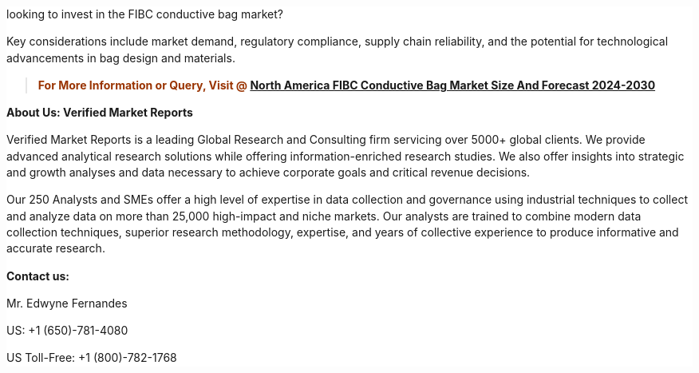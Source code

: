 looking to invest in the FIBC conductive bag market?</div><div></h2><p>Key considerations include market demand, regulatory compliance, supply chain reliability, and the potential for technological advancements in bag design and materials.</p></body></html></p><blockquote><p><span style="color: #993300;"><strong>For More Information or Query, Visit @ <a href="https://www.verifiedmarketreports.com/product/fibc-conductive-bag-market/">North America FIBC Conductive Bag Market Size And Forecast 2024-2030</a></strong></span></p></blockquote><p><strong>About Us: Verified Market Reports</strong></p><p>Verified Market Reports is a leading Global Research and Consulting firm servicing over 5000+ global clients. We provide advanced analytical research solutions while offering information-enriched research studies. We also offer insights into strategic and growth analyses and data necessary to achieve corporate goals and critical revenue decisions.</p><p>Our 250 Analysts and SMEs offer a high level of expertise in data collection and governance using industrial techniques to collect and analyze data on more than 25,000 high-impact and niche markets. Our analysts are trained to combine modern data collection techniques, superior research methodology, expertise, and years of collective experience to produce informative and accurate research.</p><p><strong>Contact us:</strong></p><p>Mr. Edwyne Fernandes</p><p>US: +1 (650)-781-4080</p><p>US Toll-Free: +1 (800)-782-1768</p>

